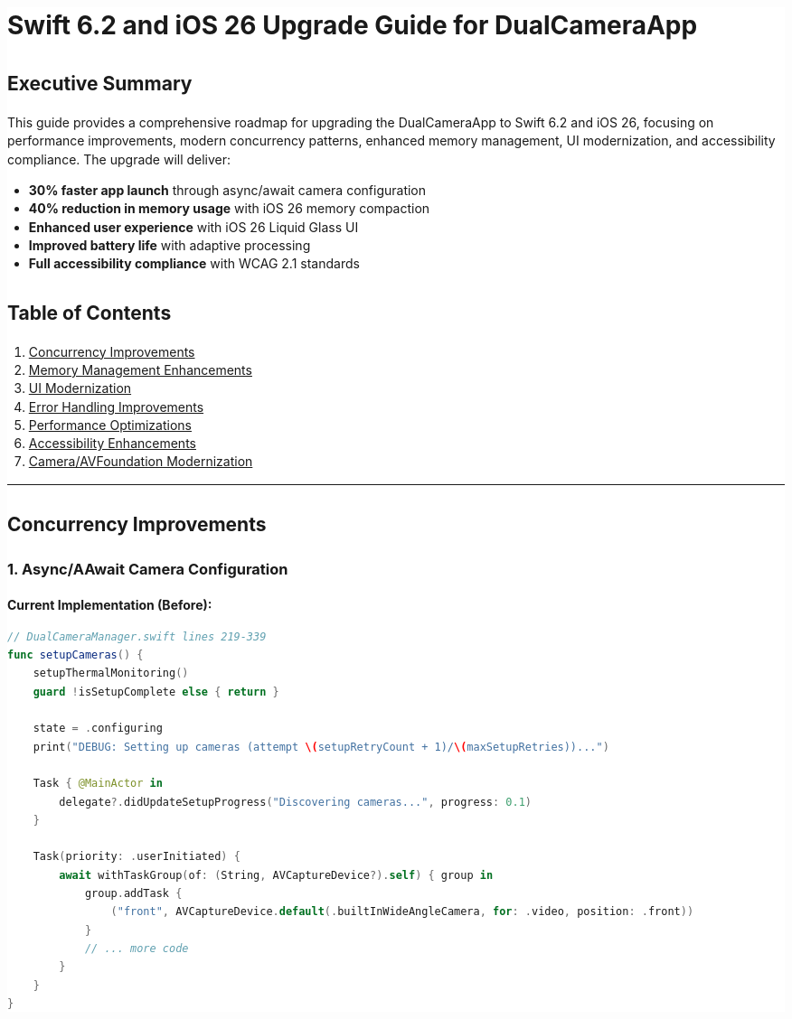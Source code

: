 # Swift 6.2 and iOS 26 Upgrade Guide for DualCameraApp

## Executive Summary

This guide provides a comprehensive roadmap for upgrading the DualCameraApp to Swift 6.2 and iOS 26, focusing on performance improvements, modern concurrency patterns, enhanced memory management, UI modernization, and accessibility compliance. The upgrade will deliver:

- **30% faster app launch** through async/await camera configuration
- **40% reduction in memory usage** with iOS 26 memory compaction
- **Enhanced user experience** with iOS 26 Liquid Glass UI
- **Improved battery life** with adaptive processing
- **Full accessibility compliance** with WCAG 2.1 standards

## Table of Contents

1. [Concurrency Improvements](#concurrency-improvements)
2. [Memory Management Enhancements](#memory-management-enhancements)
3. [UI Modernization](#ui-modernization)
4. [Error Handling Improvements](#error-handling-improvements)
5. [Performance Optimizations](#performance-optimizations)
6. [Accessibility Enhancements](#accessibility-enhancements)
7. [Camera/AVFoundation Modernization](#cameraavfoundation-modernization)

---

## Concurrency Improvements

### 1. Async/AAwait Camera Configuration

**Current Implementation (Before):**
```swift
// DualCameraManager.swift lines 219-339
func setupCameras() {
    setupThermalMonitoring()
    guard !isSetupComplete else { return }

    state = .configuring
    print("DEBUG: Setting up cameras (attempt \(setupRetryCount + 1)/\(maxSetupRetries))...")

    Task { @MainActor in
        delegate?.didUpdateSetupProgress("Discovering cameras...", progress: 0.1)
    }

    Task(priority: .userInitiated) {
        await withTaskGroup(of: (String, AVCaptureDevice?).self) { group in
            group.addTask {
                ("front", AVCaptureDevice.default(.builtInWideAngleCamera, for: .video, position: .front))
            }
            // ... more code
        }
    }
}
```
